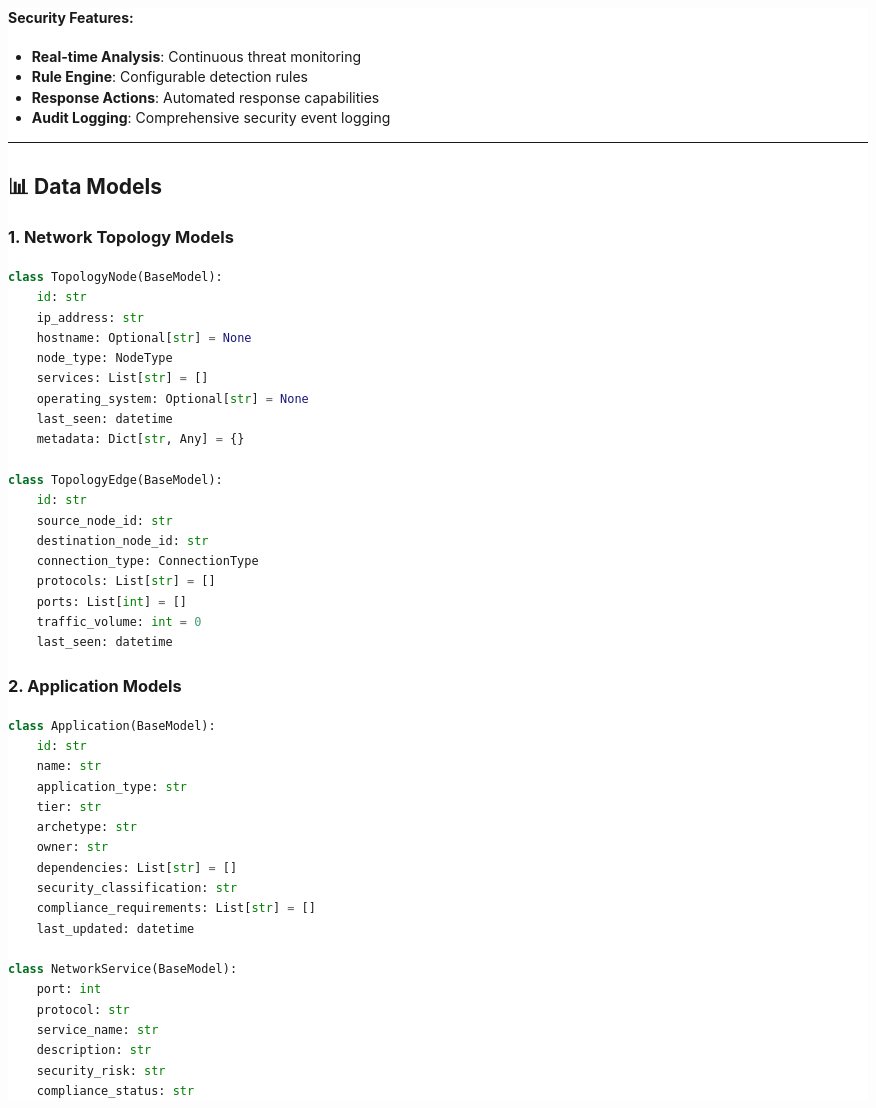 #### Security Features:
- **Real-time Analysis**: Continuous threat monitoring
- **Rule Engine**: Configurable detection rules
- **Response Actions**: Automated response capabilities
- **Audit Logging**: Comprehensive security event logging

---

## 📊 Data Models

### 1. Network Topology Models

```python
class TopologyNode(BaseModel):
    id: str
    ip_address: str
    hostname: Optional[str] = None
    node_type: NodeType
    services: List[str] = []
    operating_system: Optional[str] = None
    last_seen: datetime
    metadata: Dict[str, Any] = {}

class TopologyEdge(BaseModel):
    id: str
    source_node_id: str
    destination_node_id: str
    connection_type: ConnectionType
    protocols: List[str] = []
    ports: List[int] = []
    traffic_volume: int = 0
    last_seen: datetime
```

### 2. Application Models

```python
class Application(BaseModel):
    id: str
    name: str
    application_type: str
    tier: str
    archetype: str
    owner: str
    dependencies: List[str] = []
    security_classification: str
    compliance_requirements: List[str] = []
    last_updated: datetime

class NetworkService(BaseModel):
    port: int
    protocol: str
    service_name: str
    description: str
    security_risk: str
    compliance_status: str
```
